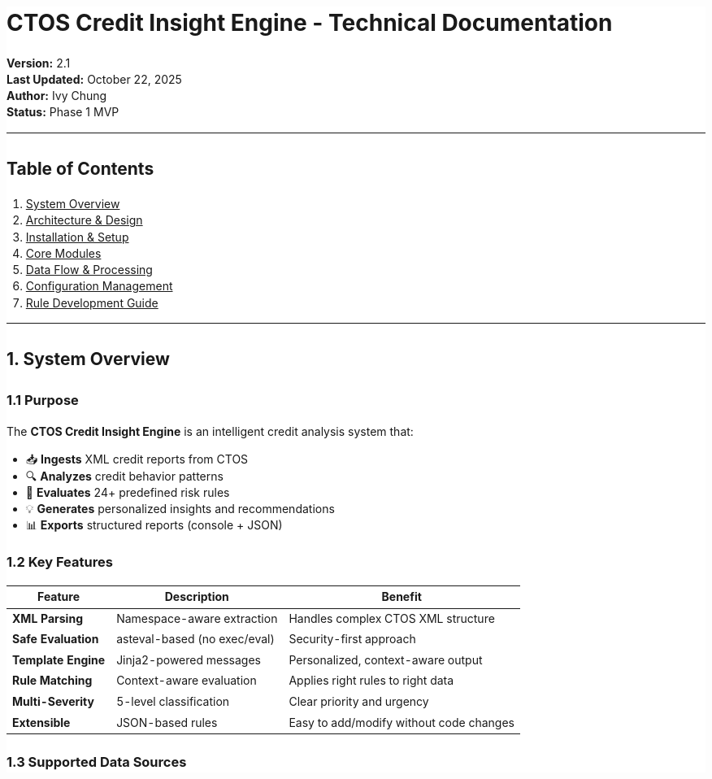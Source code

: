 # CTOS Credit Insight Engine - Technical Documentation

**Version:** 2.1  
**Last Updated:** October 22, 2025  
**Author:** Ivy Chung  
**Status:** Phase 1 MVP

---

## Table of Contents

1. [System Overview](#1-system-overview)
2. [Architecture & Design](#2-architecture--design)
3. [Installation & Setup](#3-installation--setup)
4. [Core Modules](#4-core-modules)
5. [Data Flow & Processing](#5-data-flow--processing)
6. [Configuration Management](#6-configuration-management)
7. [Rule Development Guide](#7-rule-development-guide)

---

## 1. System Overview

### 1.1 Purpose

The **CTOS Credit Insight Engine** is an intelligent credit analysis system that:

- 📥 **Ingests** XML credit reports from CTOS
- 🔍 **Analyzes** credit behavior patterns
- 🎯 **Evaluates** 24+ predefined risk rules
- 💡 **Generates** personalized insights and recommendations
- 📊 **Exports** structured reports (console + JSON)

### 1.2 Key Features

| Feature | Description | Benefit |
|---------|-------------|---------|
| **XML Parsing** | Namespace-aware extraction | Handles complex CTOS XML structure |
| **Safe Evaluation** | asteval-based (no exec/eval) | Security-first approach |
| **Template Engine** | Jinja2-powered messages | Personalized, context-aware output |
| **Rule Matching** | Context-aware evaluation | Applies right rules to right data |
| **Multi-Severity** | 5-level classification | Clear priority and urgency |
| **Extensible** | JSON-based rules | Easy to add/modify without code changes |

### 1.3 Supported Data Sources
